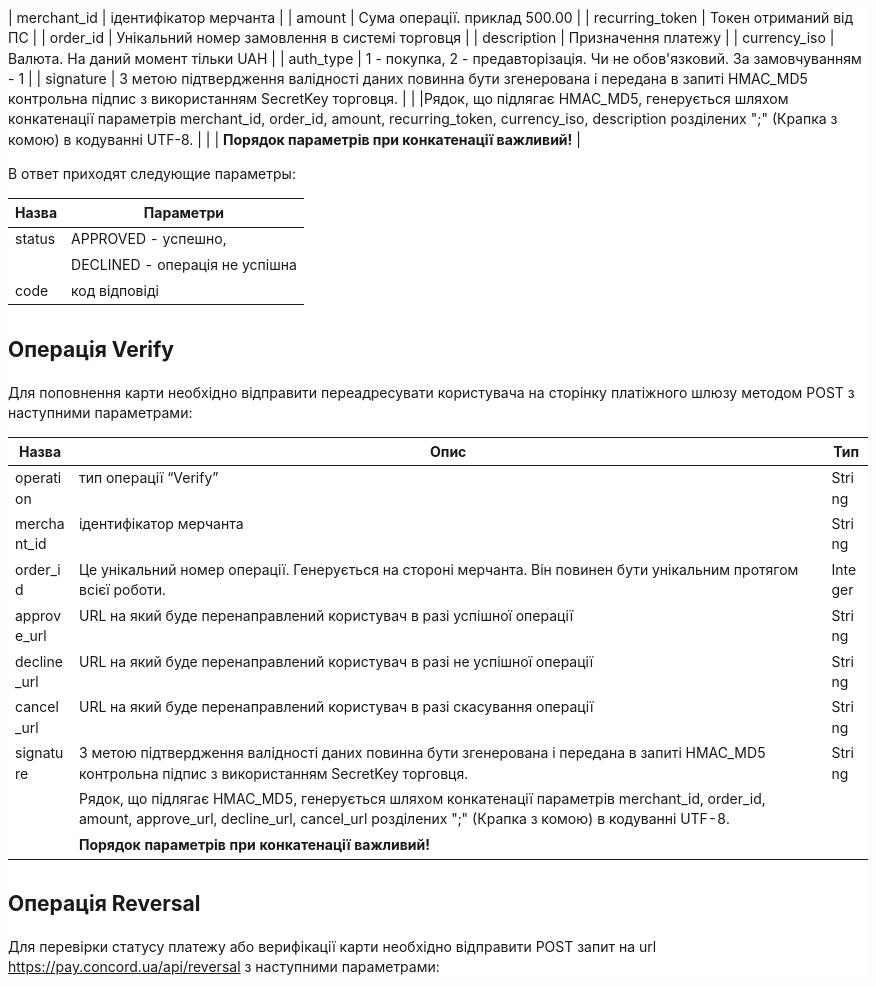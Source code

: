 | merchant_id     | ідентифікатор мерчанта                                                                                                                                                                            |
| amount          | Сума операції. приклад 500.00                                                                                                                                                                    |
| recurring_token | Токен отриманий від ПС                                                                                                                                                                            |
| order_id        | Унікальний номер замовлення в системі торговця                                                                                                                                                        |
| description     | Призначення платежу                                                                                                                                                                               |
| currency_iso    | Валюта. На даний момент тільки UAH                                                                                                                                                               |
| auth_type       | 1 - покупка, 2 - предавторізація. Чи не обов'язковий. За замовчуванням - 1                                                                                                                               |
| signature       | З метою підтвердження валідності даних повинна бути згенерована і передана в запиті HMAC_MD5 контрольна підпис з використанням SecretKey торговця.                                         |
|                 |Рядок, що підлягає HMAC_MD5, генерується шляхом конкатенації параметрів merchant_id, order_id, amount, recurring_token, currency_iso, description розділених ";" (Крапка з комою) в кодуванні UTF-8. |
|                 | **Порядок параметрів при конкатенації важливий!**                                                                                                                                                        |

В ответ приходят следующие параметры:

| Назва | Параметри                      |
|----------|--------------------------------|
| status   | APPROVED - успешно,            |
|          | DECLINED - операція не успішна|
| code     | код відповіді                     |

## Операція Verify

Для поповнення карти необхідно відправити переадресувати користувача на сторінку платіжного шлюзу методом POST з наступними параметрами:

| Назва | Опис                                                                                                                                                                                  | Тип     |
|---------------|---------------------------------------------------------------------------------------------------------------------------------------------------------------------------------------------|---------|
| operation     | тип операції “Verify”                                                                                                                                                                       | String  |
| merchant_id   | ідентифікатор мерчанта                                                                                                                                                                     | String  |
| order_id      | Це унікальний номер операції. Генерується на стороні мерчанта. Він повинен бути унікальним протягом всієї роботи.                                                                       | Integer |
| approve_url   | URL на який буде перенаправлений користувач в разі успішної операції                                                                                                                  | String  |
| decline_url   | URL на який буде перенаправлений користувач в разі не успішної операції                                                                                                               | String  |
| cancel_url    |URL на який буде перенаправлений користувач в разі скасування операції                                                                                                                    | String  |
| signature     | З метою підтвердження валідності даних повинна бути згенерована і передана в запиті HMAC_MD5 контрольна підпис з використанням SecretKey торговця.                                   | String  |
|               |Рядок, що підлягає HMAC_MD5, генерується шляхом конкатенації параметрів merchant_id, order_id, amount, approve_url, decline_url, cancel_url розділених ";" (Крапка з комою) в кодуванні UTF-8.|         |
|               | **Порядок параметрів при конкатенації важливий!**                                                                                                                                                  |         |

## Операція Reversal
Для перевірки статусу платежу або верифікації карти необхідно відправити POST запит на url https://pay.concord.ua/api/reversal з наступними параметрами:
